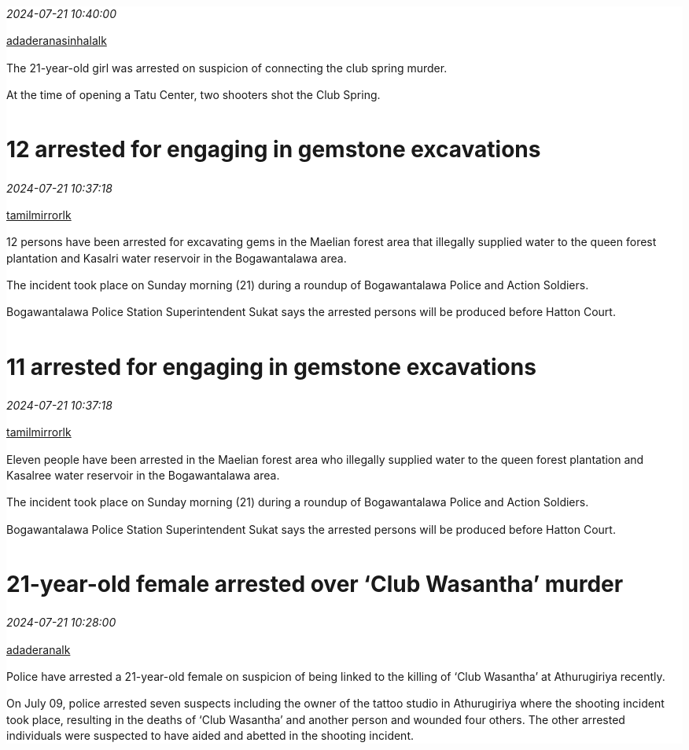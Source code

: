 *2024-07-21 10:40:00*

[adaderanasinhalalk](http://sinhala.adaderana.lk/news/199042)

The 21-year-old girl was arrested on suspicion of connecting the club spring murder.

At the time of opening a Tatu Center, two shooters shot the Club Spring.



# 12 arrested for engaging in gemstone excavations

*2024-07-21 10:37:18*

[tamilmirrorlk](https://www.tamilmirror.lk/மலையகம்/மாணிக்க-கற்கள்-அகழ்வில்-ஈடுபட்ட-12-பேர்-கைது/76-340743)

12 persons have been arrested for excavating gems in the Maelian forest area that illegally supplied water to the queen forest plantation and Kasalri water reservoir in the Bogawantalawa area.

The incident took place on Sunday morning (21) during a roundup of Bogawantalawa Police and Action Soldiers.

Bogawantalawa Police Station Superintendent Sukat says the arrested persons will be produced before Hatton Court.



# 11 arrested for engaging in gemstone excavations

*2024-07-21 10:37:18*

[tamilmirrorlk](https://www.tamilmirror.lk/மலையகம்/மாணிக்க-கற்கள்-அகழ்வில்-ஈடுபட்ட-11-பேர்-கைது/76-340743)

Eleven people have been arrested in the Maelian forest area who illegally supplied water to the queen forest plantation and Kasalree water reservoir in the Bogawantalawa area.

The incident took place on Sunday morning (21) during a roundup of Bogawantalawa Police and Action Soldiers.

Bogawantalawa Police Station Superintendent Sukat says the arrested persons will be produced before Hatton Court.



# 21-year-old female arrested over ‘Club Wasantha’ murder

*2024-07-21 10:28:00*

[adaderanalk](https://www.adaderana.lk/news/100659/-21-year-old-female-arrested-over-club-wasantha-murder)

Police have arrested a 21-year-old female on suspicion of being linked to the killing of ‘Club Wasantha’ at Athurugiriya recently.

On July 09, police arrested seven suspects including the owner of the tattoo studio in Athurugiriya where the shooting incident took place, resulting in the deaths of ‘Club Wasantha’ and another person and wounded four others. The other arrested individuals were suspected to have aided and abetted in the shooting incident.
